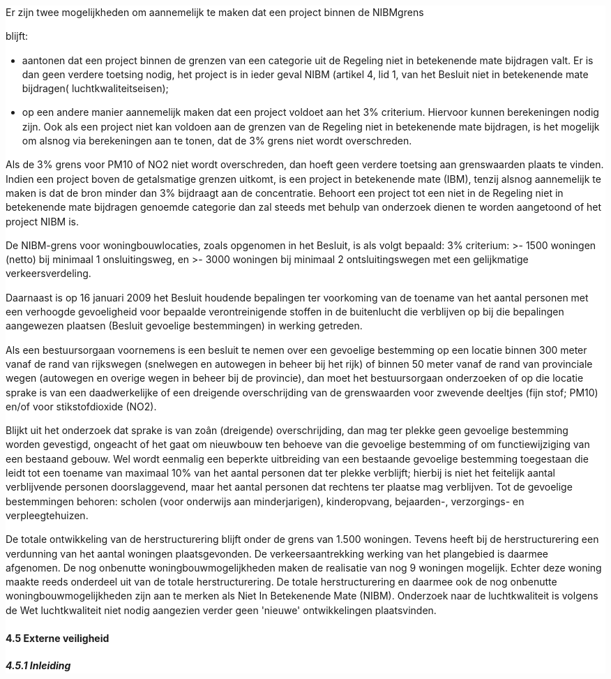 Er zijn twee mogelijkheden om aannemelijk te maken dat een project binnen de NIBMgrens

blijft:

* aantonen dat een project binnen de grenzen van een categorie uit de Regeling niet in betekenende mate bijdragen valt. Er is dan geen verdere toetsing nodig, het project is in ieder geval NIBM (artikel 4, lid 1, van het Besluit niet in betekenende mate bijdragen( luchtkwaliteitseisen);

* op een andere manier aannemelijk maken dat een project voldoet aan het 3% criterium. Hiervoor kunnen berekeningen nodig zijn. Ook als een project niet kan voldoen aan de grenzen van de Regeling niet in betekenende mate bijdragen, is het mogelijk om alsnog via berekeningen aan te tonen, dat de 3% grens niet wordt overschreden.

Als de 3% grens voor PM10 of NO2 niet wordt overschreden, dan hoeft geen verdere toetsing aan grenswaarden plaats te vinden. Indien een project boven de getalsmatige grenzen uitkomt, is een project in betekenende mate (IBM), tenzij alsnog aannemelijk te maken is dat de bron minder dan 3% bijdraagt aan de concentratie. Behoort een project tot een niet in de Regeling niet in betekenende mate bijdragen genoemde categorie dan zal steeds met behulp van onderzoek dienen te worden aangetoond of het project NIBM is.

De NIBM\-grens voor woningbouwlocaties, zoals opgenomen in het Besluit, is als volgt bepaald: 3% criterium: \>\- 1500 woningen (netto) bij minimaal 1 onsluitingsweg, en \>\- 3000 woningen bij minimaal 2 ontsluitingswegen met een gelijkmatige verkeersverdeling.

Daarnaast is op 16 januari 2009 het Besluit houdende bepalingen ter voorkoming van de toename van het aantal personen met een verhoogde gevoeligheid voor bepaalde verontreinigende stoffen in de buitenlucht die verblijven op bij die bepalingen aangewezen plaatsen (Besluit gevoelige bestemmingen) in werking getreden.

Als een bestuursorgaan voornemens is een besluit te nemen over een gevoelige bestemming op een locatie binnen 300 meter vanaf de rand van rijkswegen (snelwegen en autowegen in beheer bij het rijk) of binnen 50 meter vanaf de rand van provinciale wegen (autowegen en overige wegen in beheer bij de provincie), dan moet het bestuursorgaan onderzoeken of op die locatie sprake is van een daadwerkelijke of een dreigende overschrijding van de grenswaarden voor zwevende deeltjes (fijn stof; PM10\) en/of voor stikstofdioxide (NO2\).

Blijkt uit het onderzoek dat sprake is van zoân (dreigende) overschrijding, dan mag ter plekke geen gevoelige bestemming worden gevestigd, ongeacht of het gaat om nieuwbouw ten behoeve van die gevoelige bestemming of om functiewijziging van een bestaand gebouw. Wel wordt eenmalig een beperkte uitbreiding van een bestaande gevoelige bestemming toegestaan die leidt tot een toename van maximaal 10% van het aantal personen dat ter plekke verblijft; hierbij is niet het feitelijk aantal verblijvende personen doorslaggevend, maar het aantal personen dat rechtens ter plaatse mag verblijven. Tot de gevoelige bestemmingen behoren: scholen (voor onderwijs aan minderjarigen), kinderopvang, bejaarden\-, verzorgings\- en verpleegtehuizen.

De totale ontwikkeling van de herstructurering blijft onder de grens van 1\.500 woningen. Tevens heeft bij de herstructurering een verdunning van het aantal woningen plaatsgevonden. De verkeersaantrekking werking van het plangebied is daarmee afgenomen. De nog onbenutte woningbouwmogelijkheden maken de realisatie van nog 9 woningen mogelijk. Echter deze woning maakte reeds onderdeel uit van de totale herstructurering. De totale herstructurering en daarmee ook de nog onbenutte woningbouwmogelijkheden zijn aan te merken als Niet In Betekenende Mate (NIBM). Onderzoek naar de luchtkwaliteit is volgens de Wet luchtkwaliteit niet nodig aangezien verder geen 'nieuwe' ontwikkelingen plaatsvinden.

#### 4\.5 Externe veiligheid

##### 4\.5\.1 Inleiding

